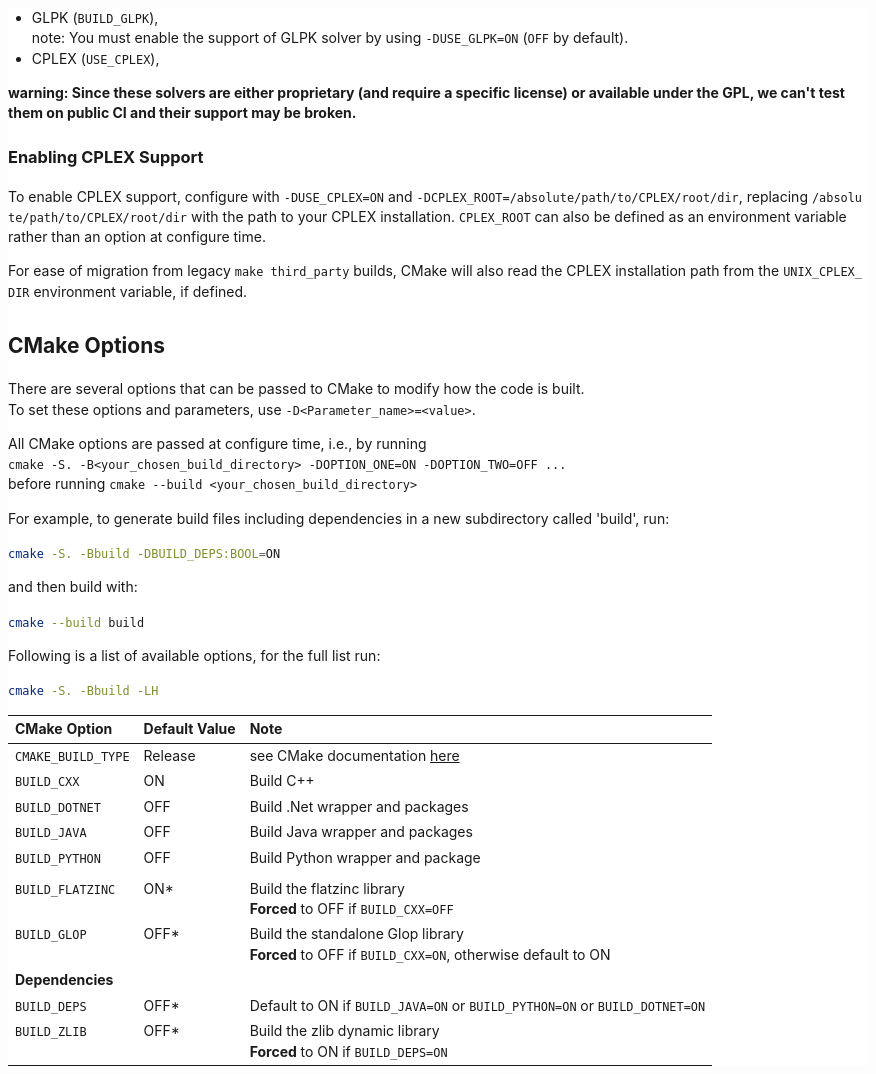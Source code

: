 *   GLPK (`BUILD_GLPK`),<br>
    note: You must enable the support of GLPK solver by using `-DUSE_GLPK=ON`
    (`OFF` by default).
*   CPLEX (`USE_CPLEX`),

**warning: Since these solvers are either proprietary (and require a specific
license) or available under the GPL, we can't test them on public CI and their
support may be broken.**

### Enabling CPLEX Support

To enable CPLEX support, configure with `-DUSE_CPLEX=ON` and
`-DCPLEX_ROOT=/absolute/path/to/CPLEX/root/dir`, replacing
`/absolute/path/to/CPLEX/root/dir` with the path to your CPLEX installation.
`CPLEX_ROOT` can also be defined as an environment variable rather than an
option at configure time.

For ease of migration from legacy `make third_party` builds, CMake will also
read the CPLEX installation path from the `UNIX_CPLEX_DIR` environment variable,
if defined.

## CMake Options

There are several options that can be passed to CMake to modify how the code
is built.<br>
To set these options and parameters, use `-D<Parameter_name>=<value>`.

All CMake options are passed at configure time, i.e., by running <br>
`cmake -S. -B<your_chosen_build_directory> -DOPTION_ONE=ON -DOPTION_TWO=OFF ...` <br>
before running `cmake --build <your_chosen_build_directory>`<br>

For example, to generate build files including dependencies in a new
subdirectory called 'build', run:

```sh
cmake -S. -Bbuild -DBUILD_DEPS:BOOL=ON
```
and then build with:

```sh
cmake --build build
```

Following is a list of available options, for the full list run:

```sh
cmake -S. -Bbuild -LH
```

CMake Option                    | Default Value   | Note
:------------------------------ | :-------------- | :---
`CMAKE_BUILD_TYPE`              | Release         | see CMake documentation [here](https://cmake.org/cmake/help/latest/variable/CMAKE_BUILD_TYPE.html)
`BUILD_CXX`                     | ON              | Build C++
`BUILD_DOTNET`                  | OFF             | Build .Net wrapper and packages
`BUILD_JAVA`                    | OFF             | Build Java wrapper and packages
`BUILD_PYTHON`                  | OFF             | Build Python wrapper and package
| |
`BUILD_FLATZINC`                | ON\*            | Build the flatzinc library<br>**Forced** to OFF if `BUILD_CXX=OFF`
`BUILD_GLOP`                    | OFF\*           | Build the standalone Glop library<br>**Forced** to OFF if `BUILD_CXX=ON`, otherwise default to ON
| **Dependencies** |
`BUILD_DEPS`                    | OFF*            | Default to ON if `BUILD_JAVA=ON` or `BUILD_PYTHON=ON` or `BUILD_DOTNET=ON`
`BUILD_ZLIB`                    | OFF*            | Build the zlib dynamic library<br>**Forced** to ON if `BUILD_DEPS=ON`